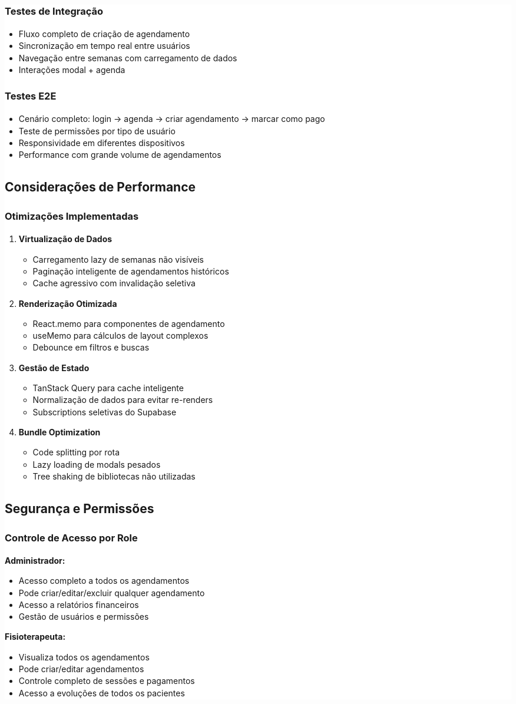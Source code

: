 ### Testes de Integração
- Fluxo completo de criação de agendamento
- Sincronização em tempo real entre usuários
- Navegação entre semanas com carregamento de dados
- Interações modal + agenda

### Testes E2E
- Cenário completo: login → agenda → criar agendamento → marcar como pago
- Teste de permissões por tipo de usuário
- Responsividade em diferentes dispositivos
- Performance com grande volume de agendamentos

## Considerações de Performance

### Otimizações Implementadas

1. **Virtualização de Dados**
   - Carregamento lazy de semanas não visíveis
   - Paginação inteligente de agendamentos históricos
   - Cache agressivo com invalidação seletiva

2. **Renderização Otimizada**
   - React.memo para componentes de agendamento
   - useMemo para cálculos de layout complexos
   - Debounce em filtros e buscas

3. **Gestão de Estado**
   - TanStack Query para cache inteligente
   - Normalização de dados para evitar re-renders
   - Subscriptions seletivas do Supabase

4. **Bundle Optimization**
   - Code splitting por rota
   - Lazy loading de modals pesados
   - Tree shaking de bibliotecas não utilizadas

## Segurança e Permissões

### Controle de Acesso por Role

**Administrador:**
- Acesso completo a todos os agendamentos
- Pode criar/editar/excluir qualquer agendamento
- Acesso a relatórios financeiros
- Gestão de usuários e permissões

**Fisioterapeuta:**
- Visualiza todos os agendamentos
- Pode criar/editar agendamentos
- Controle completo de sessões e pagamentos
- Acesso a evoluções de todos os pacientes
